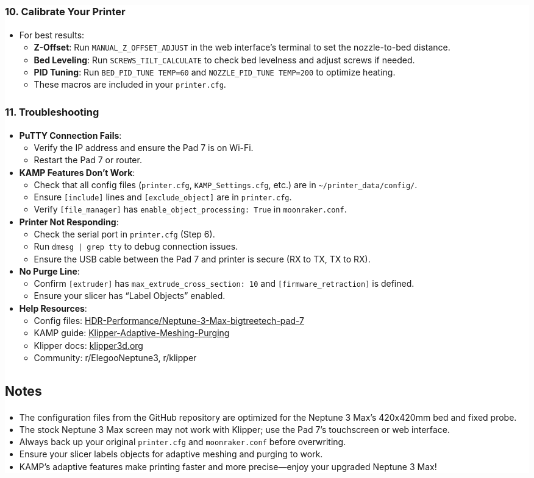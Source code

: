 ### 10. **Calibrate Your Printer**
   - For best results:
     - **Z-Offset**: Run `MANUAL_Z_OFFSET_ADJUST` in the web interface’s terminal to set the nozzle-to-bed distance.
     - **Bed Leveling**: Run `SCREWS_TILT_CALCULATE` to check bed levelness and adjust screws if needed.
     - **PID Tuning**: Run `BED_PID_TUNE TEMP=60` and `NOZZLE_PID_TUNE TEMP=200` to optimize heating.
     - These macros are included in your `printer.cfg`.

### 11. **Troubleshooting**
   - **PuTTY Connection Fails**:
     - Verify the IP address and ensure the Pad 7 is on Wi-Fi.
     - Restart the Pad 7 or router.
   - **KAMP Features Don’t Work**:
     - Check that all config files (`printer.cfg`, `KAMP_Settings.cfg`, etc.) are in `~/printer_data/config/`.
     - Ensure `[include]` lines and `[exclude_object]` are in `printer.cfg`.
     - Verify `[file_manager]` has `enable_object_processing: True` in `moonraker.conf`.
   - **Printer Not Responding**:
     - Check the serial port in `printer.cfg` (Step 6).
     - Run `dmesg | grep tty` to debug connection issues.
     - Ensure the USB cable between the Pad 7 and printer is secure (RX to TX, TX to RX).
   - **No Purge Line**:
     - Confirm `[extruder]` has `max_extrude_cross_section: 10` and `[firmware_retraction]` is defined.
     - Ensure your slicer has “Label Objects” enabled.
   - **Help Resources**:
     - Config files: [HDR-Performance/Neptune-3-Max-bigtreetech-pad-7](https://github.com/HDR-Performance/Neptune-3-Max-bigtreetech-pad-7-/tree/main)
     - KAMP guide: [Klipper-Adaptive-Meshing-Purging](https://github.com/kyleisah/Klipper-Adaptive-Meshing-Purging)
     - Klipper docs: [klipper3d.org](https://www.klipper3d.org/)
     - Community: r/ElegooNeptune3, r/klipper

## Notes
- The configuration files from the GitHub repository are optimized for the Neptune 3 Max’s 420x420mm bed and fixed probe.
- The stock Neptune 3 Max screen may not work with Klipper; use the Pad 7’s touchscreen or web interface.
- Always back up your original `printer.cfg` and `moonraker.conf` before overwriting.
- Ensure your slicer labels objects for adaptive meshing and purging to work.
- KAMP’s adaptive features make printing faster and more precise—enjoy your upgraded Neptune 3 Max!